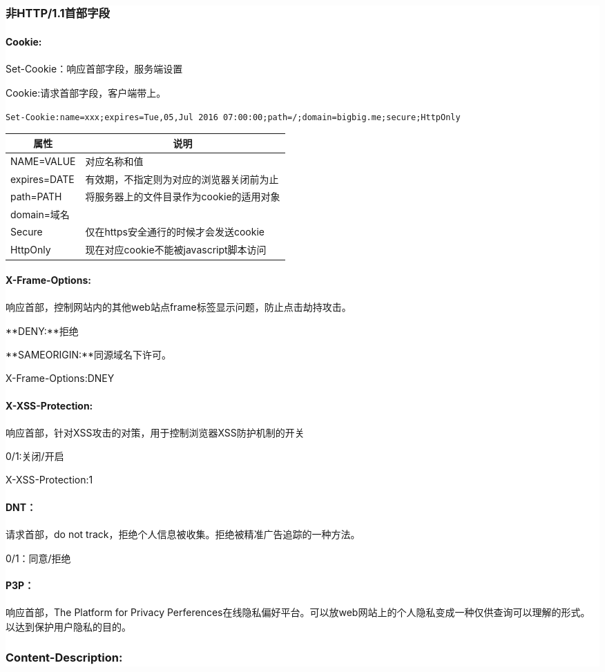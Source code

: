 

### 非HTTP/1.1首部字段

#### Cookie:

Set-Cookie：响应首部字段，服务端设置

Cookie:请求首部字段，客户端带上。

```http
Set-Cookie:name=xxx;expires=Tue,05,Jul 2016 07:00:00;path=/;domain=bigbig.me;secure;HttpOnly
```

| 属性           | 说明                          |
| ------------ | --------------------------- |
| NAME=VALUE   | 对应名称和值                      |
| expires=DATE | 有效期，不指定则为对应的浏览器关闭前为止        |
| path=PATH    | 将服务器上的文件目录作为cookie的适用对象     |
| domain=域名    |                             |
| Secure       | 仅在https安全通行的时候才会发送cookie    |
| HttpOnly     | 现在对应cookie不能被javascript脚本访问 |

#### X-Frame-Options:

响应首部，控制网站内的其他web站点frame标签显示问题，防止点击劫持攻击。

**DENY:**拒绝

**SAMEORIGIN:**同源域名下许可。

X-Frame-Options:DNEY

#### X-XSS-Protection:

响应首部，针对XSS攻击的对策，用于控制浏览器XSS防护机制的开关

0/1:关闭/开启

X-XSS-Protection:1

#### DNT：

请求首部，do not track，拒绝个人信息被收集。拒绝被精准广告追踪的一种方法。

0/1：同意/拒绝

#### P3P：

响应首部，The Platform for Privacy Perferences在线隐私偏好平台。可以放web网站上的个人隐私变成一种仅供查询可以理解的形式。以达到保护用户隐私的目的。

### Content-Description:


